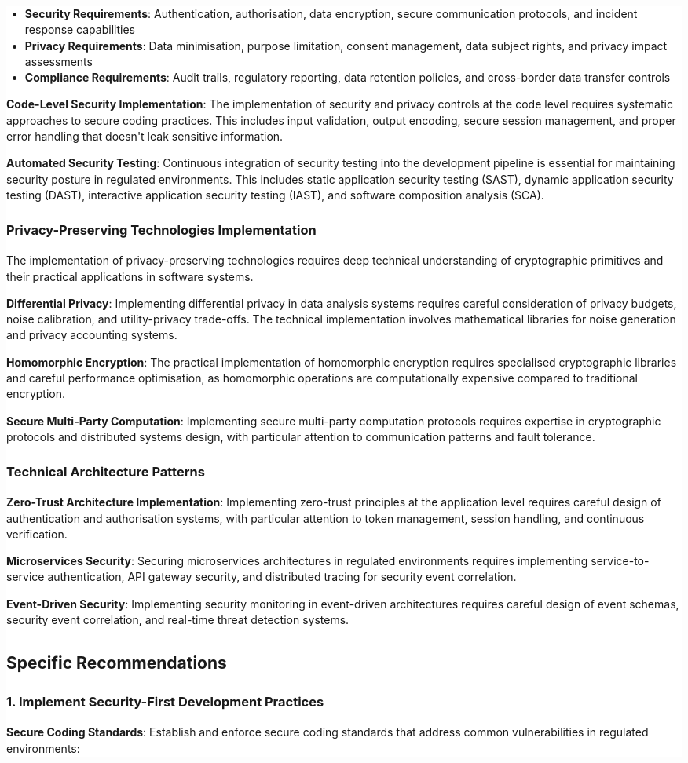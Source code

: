 - **Security Requirements**: Authentication, authorisation, data encryption, secure communication protocols, and incident response capabilities
- **Privacy Requirements**: Data minimisation, purpose limitation, consent management, data subject rights, and privacy impact assessments
- **Compliance Requirements**: Audit trails, regulatory reporting, data retention policies, and cross-border data transfer controls

**Code-Level Security Implementation**: The implementation of security and privacy controls at the code level requires systematic approaches to secure coding practices. This includes input validation, output encoding, secure session management, and proper error handling that doesn't leak sensitive information.

**Automated Security Testing**: Continuous integration of security testing into the development pipeline is essential for maintaining security posture in regulated environments. This includes static application security testing (SAST), dynamic application security testing (DAST), interactive application security testing (IAST), and software composition analysis (SCA).

### Privacy-Preserving Technologies Implementation

The implementation of privacy-preserving technologies requires deep technical understanding of cryptographic primitives and their practical applications in software systems.

**Differential Privacy**: Implementing differential privacy in data analysis systems requires careful consideration of privacy budgets, noise calibration, and utility-privacy trade-offs. The technical implementation involves mathematical libraries for noise generation and privacy accounting systems.

**Homomorphic Encryption**: The practical implementation of homomorphic encryption requires specialised cryptographic libraries and careful performance optimisation, as homomorphic operations are computationally expensive compared to traditional encryption.

**Secure Multi-Party Computation**: Implementing secure multi-party computation protocols requires expertise in cryptographic protocols and distributed systems design, with particular attention to communication patterns and fault tolerance.

### Technical Architecture Patterns

**Zero-Trust Architecture Implementation**: Implementing zero-trust principles at the application level requires careful design of authentication and authorisation systems, with particular attention to token management, session handling, and continuous verification.

**Microservices Security**: Securing microservices architectures in regulated environments requires implementing service-to-service authentication, API gateway security, and distributed tracing for security event correlation.

**Event-Driven Security**: Implementing security monitoring in event-driven architectures requires careful design of event schemas, security event correlation, and real-time threat detection systems.

## Specific Recommendations

### 1. Implement Security-First Development Practices

**Secure Coding Standards**: Establish and enforce secure coding standards that address common vulnerabilities in regulated environments:

